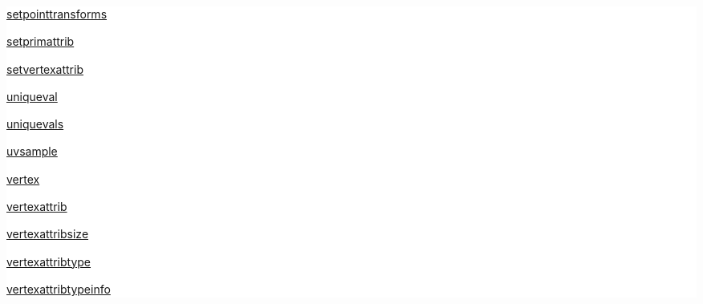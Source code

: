 [setpointtransforms ](setpointtransforms.html)

[setprimattrib ](setprimattrib.html)

[setvertexattrib ](setvertexattrib.html)

[uniqueval ](uniqueval.html)

[uniquevals ](uniquevals.html)

[uvsample ](uvsample.html)

[vertex ](vertex.html)

[vertexattrib ](vertexattrib.html)

[vertexattribsize ](vertexattribsize.html)

[vertexattribtype ](vertexattribtype.html)

[vertexattribtypeinfo ](vertexattribtypeinfo.html)
